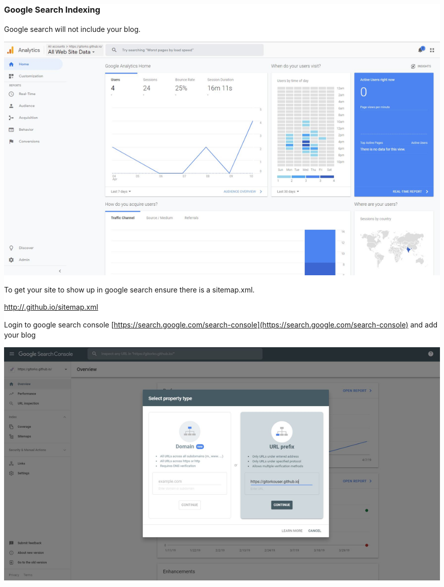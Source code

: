 ### Google Search Indexing

Google search will not include your blog. 

![](img08.JPG)

To get your site to show up in google search ensure there is a sitemap.xml.

[http://<USERNAME>.github.io/sitemap.xml](http://<USERNAME>.github.io/sitemap.xml)

Login to google search console [https://search.google.com/search-console](https://search.google.com/search-console) and add your blog

![](img10.JPG)

